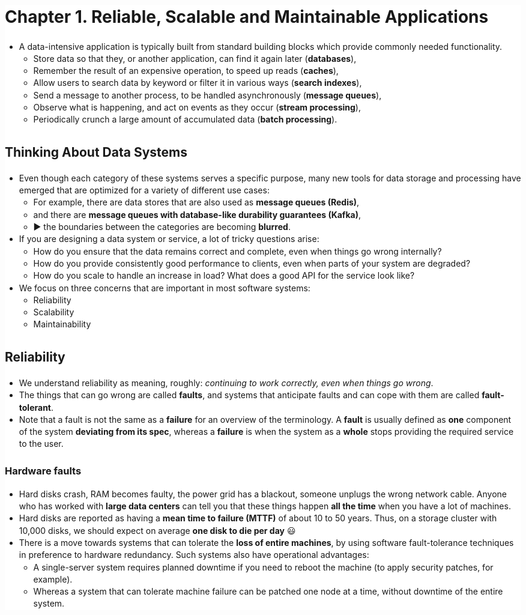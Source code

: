 # Chapter 1. Reliable, Scalable and Maintainable Applications

- A data-intensive application is typically built from standard building blocks which provide commonly needed functionality.
  - Store data so that they, or another application, can find it again later (**databases**),
  - Remember the result of an expensive operation, to speed up reads (**caches**),
  - Allow users to search data by keyword or filter it in various ways (**search indexes**),
  - Send a message to another process, to be handled asynchronously (**message queues**),
  - Observe what is happening, and act on events as they occur (**stream processing**),
  - Periodically crunch a large amount of accumulated data (**batch processing**).

## Thinking About Data Systems

- Even though each category of these systems serves a specific purpose, many new tools for data storage and processing have emerged that are optimized for a variety of different use cases:
  - For example, there are data stores that are also used as **message queues (Redis)**,
  - and there are **message queues with database-like durability guarantees (Kafka)**,
  - ▶️ the boundaries between the categories are becoming **blurred**.
- If you are designing a data system or service, a lot of tricky questions arise:
  - How do you ensure that the data remains correct and complete, even when things go wrong internally?
  - How do you provide consistently good performance to clients, even when parts of your system are degraded?
  - How do you scale to handle an increase in load? What does a good API for the service look like?
- We focus on three concerns that are important in most software systems:
  - Reliability
  - Scalability
  - Maintainability

## Reliability

- We understand reliability as meaning, roughly: _continuing to work correctly, even when things go wrong_.
- The things that can go wrong are called **faults**, and systems that anticipate faults and can cope with them are called **fault-tolerant**.
- Note that a fault is not the same as a **failure** for an overview of the terminology. A **fault** is usually defined as **one** component of the system **deviating from its spec**, whereas a **failure** is when the system as a **whole** stops providing the required service to the user.

### Hardware faults

- Hard disks crash, RAM becomes faulty, the power grid has a blackout, someone unplugs the wrong network cable. Anyone who has worked with **large data centers** can tell you that these things happen **all the time** when you have a lot of machines.
- Hard disks are reported as having a **mean time to failure (MTTF)** of about 10 to 50 years. Thus, on a storage cluster with 10,000 disks, we should expect on average **one disk to die per day** :smiley:
- There is a move towards systems that can tolerate the **loss of entire machines**, by using software fault-tolerance techniques in preference to hardware redundancy. Such systems also have operational advantages:
  - A single-server system requires planned downtime if you need to reboot the machine (to apply security patches, for example).
  - Whereas a system that can tolerate machine failure can be patched one node at a time, without downtime of the entire system.
